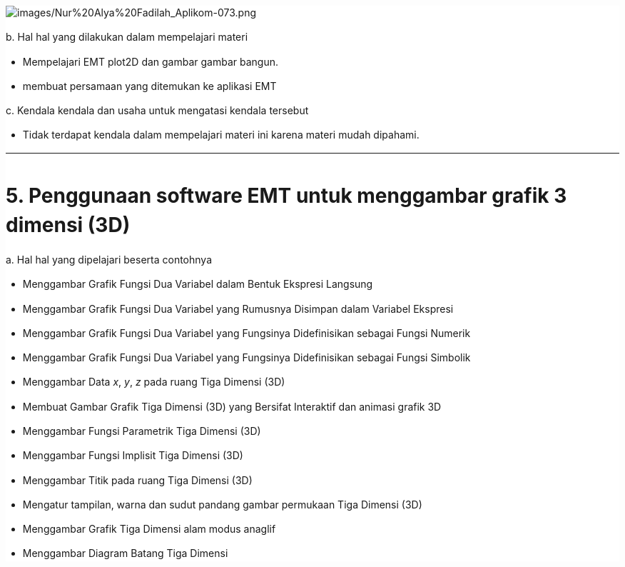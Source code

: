 
![images/Nur%20Alya%20Fadilah_Aplikom-073.png](images/Nur%20Alya%20Fadilah_Aplikom-073.png)

b. Hal hal yang dilakukan dalam mempelajari materi


- Mempelajari EMT plot2D dan gambar gambar bangun.


- membuat persamaan yang ditemukan ke aplikasi EMT


c. Kendala kendala dan usaha untuk mengatasi kendala tersebut


- Tidak terdapat kendala dalam mempelajari materi ini karena materi
mudah dipahami.


---

# 5. Penggunaan software EMT untuk menggambar grafik 3 dimensi (3D)

a. Hal hal yang dipelajari beserta contohnya


- Menggambar Grafik Fungsi Dua Variabel dalam Bentuk Ekspresi Langsung


- Menggambar Grafik Fungsi Dua Variabel yang Rumusnya Disimpan dalam
Variabel Ekspresi


- Menggambar Grafik Fungsi Dua Variabel yang Fungsinya Didefinisikan
sebagai Fungsi Numerik


- Menggambar Grafik Fungsi Dua Variabel yang Fungsinya Didefinisikan
sebagai Fungsi Simbolik


- Menggambar Data $x$, $y$, $z$ pada ruang Tiga Dimensi (3D)


- Membuat Gambar Grafik Tiga Dimensi (3D) yang Bersifat Interaktif dan
animasi grafik 3D


- Menggambar Fungsi Parametrik Tiga Dimensi (3D)


- Menggambar Fungsi Implisit Tiga Dimensi (3D)


- Menggambar Titik pada ruang Tiga Dimensi (3D)


- Mengatur tampilan, warna dan sudut pandang gambar permukaan Tiga
Dimensi (3D)


- Menggambar Grafik Tiga Dimensi alam modus anaglif


- Menggambar Diagram Batang Tiga Dimensi
